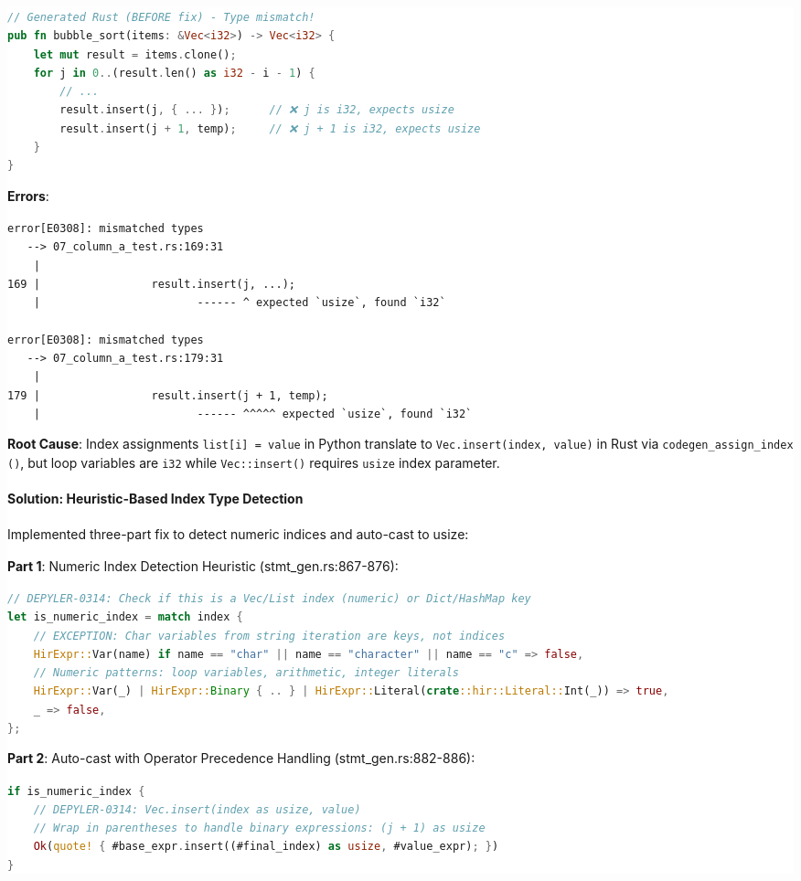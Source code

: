 ```rust
// Generated Rust (BEFORE fix) - Type mismatch!
pub fn bubble_sort(items: &Vec<i32>) -> Vec<i32> {
    let mut result = items.clone();
    for j in 0..(result.len() as i32 - i - 1) {
        // ...
        result.insert(j, { ... });      // ❌ j is i32, expects usize
        result.insert(j + 1, temp);     // ❌ j + 1 is i32, expects usize
    }
}
```

**Errors**:
```
error[E0308]: mismatched types
   --> 07_column_a_test.rs:169:31
    |
169 |                 result.insert(j, ...);
    |                        ------ ^ expected `usize`, found `i32`

error[E0308]: mismatched types
   --> 07_column_a_test.rs:179:31
    |
179 |                 result.insert(j + 1, temp);
    |                        ------ ^^^^^ expected `usize`, found `i32`
```

**Root Cause**: Index assignments `list[i] = value` in Python translate to `Vec.insert(index, value)` in Rust via `codegen_assign_index()`, but loop variables are `i32` while `Vec::insert()` requires `usize` index parameter.

#### Solution: Heuristic-Based Index Type Detection

Implemented three-part fix to detect numeric indices and auto-cast to usize:

**Part 1**: Numeric Index Detection Heuristic (stmt_gen.rs:867-876):
```rust
// DEPYLER-0314: Check if this is a Vec/List index (numeric) or Dict/HashMap key
let is_numeric_index = match index {
    // EXCEPTION: Char variables from string iteration are keys, not indices
    HirExpr::Var(name) if name == "char" || name == "character" || name == "c" => false,
    // Numeric patterns: loop variables, arithmetic, integer literals
    HirExpr::Var(_) | HirExpr::Binary { .. } | HirExpr::Literal(crate::hir::Literal::Int(_)) => true,
    _ => false,
};
```

**Part 2**: Auto-cast with Operator Precedence Handling (stmt_gen.rs:882-886):
```rust
if is_numeric_index {
    // DEPYLER-0314: Vec.insert(index as usize, value)
    // Wrap in parentheses to handle binary expressions: (j + 1) as usize
    Ok(quote! { #base_expr.insert((#final_index) as usize, #value_expr); })
}
```

